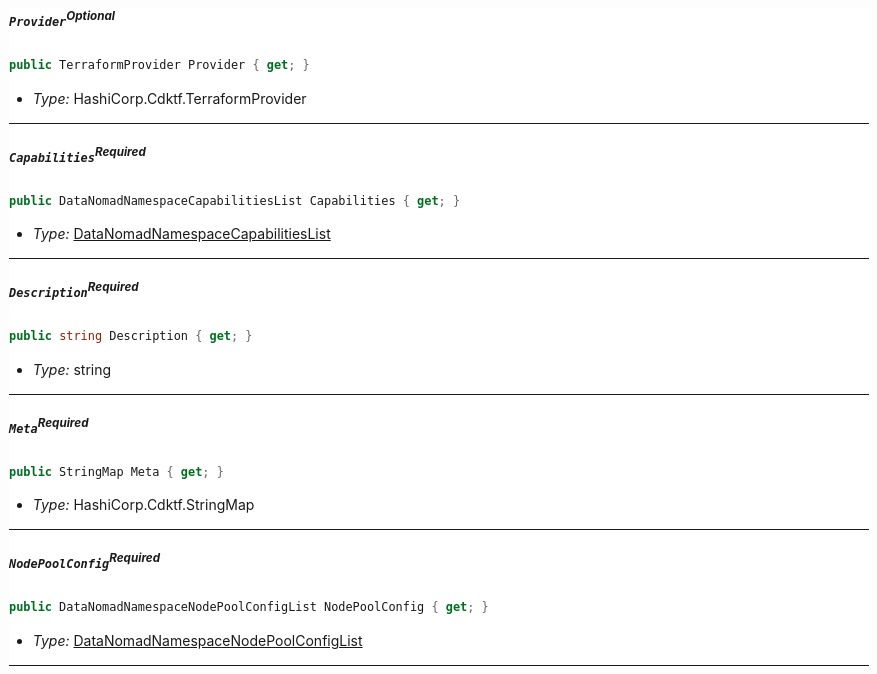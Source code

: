
##### `Provider`<sup>Optional</sup> <a name="Provider" id="@cdktf/provider-nomad.dataNomadNamespace.DataNomadNamespace.property.provider"></a>

```csharp
public TerraformProvider Provider { get; }
```

- *Type:* HashiCorp.Cdktf.TerraformProvider

---

##### `Capabilities`<sup>Required</sup> <a name="Capabilities" id="@cdktf/provider-nomad.dataNomadNamespace.DataNomadNamespace.property.capabilities"></a>

```csharp
public DataNomadNamespaceCapabilitiesList Capabilities { get; }
```

- *Type:* <a href="#@cdktf/provider-nomad.dataNomadNamespace.DataNomadNamespaceCapabilitiesList">DataNomadNamespaceCapabilitiesList</a>

---

##### `Description`<sup>Required</sup> <a name="Description" id="@cdktf/provider-nomad.dataNomadNamespace.DataNomadNamespace.property.description"></a>

```csharp
public string Description { get; }
```

- *Type:* string

---

##### `Meta`<sup>Required</sup> <a name="Meta" id="@cdktf/provider-nomad.dataNomadNamespace.DataNomadNamespace.property.meta"></a>

```csharp
public StringMap Meta { get; }
```

- *Type:* HashiCorp.Cdktf.StringMap

---

##### `NodePoolConfig`<sup>Required</sup> <a name="NodePoolConfig" id="@cdktf/provider-nomad.dataNomadNamespace.DataNomadNamespace.property.nodePoolConfig"></a>

```csharp
public DataNomadNamespaceNodePoolConfigList NodePoolConfig { get; }
```

- *Type:* <a href="#@cdktf/provider-nomad.dataNomadNamespace.DataNomadNamespaceNodePoolConfigList">DataNomadNamespaceNodePoolConfigList</a>

---